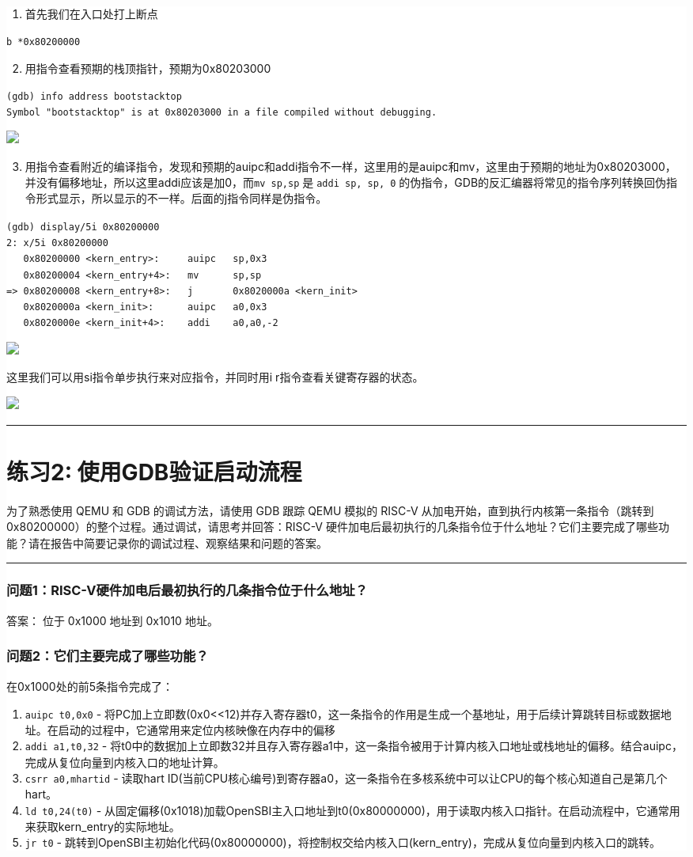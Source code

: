1. 首先我们在入口处打上断点

```Plain
b *0x80200000
```

2. 用指令查看预期的栈顶指针，预期为0x80203000

```Assembly
(gdb) info address bootstacktop
Symbol "bootstacktop" is at 0x80203000 in a file compiled without debugging.
```

![](https://nankai.feishu.cn/space/api/box/stream/download/asynccode/?code=MmNiMTdlZTVkMzBmODNmMGM1MDlhMDdlOWU4NjcxYzZfbURyZkE4dDJXejZqWVJjT3ZqZkJyckxJQWhXa3lCSXZfVG9rZW46SXRqaGI3U2RPb2tlc0l4VG82cGNMRFh1bmtkXzE3NTk5MjU2OTg6MTc1OTkyOTI5OF9WNA)

3. 用指令查看附近的编译指令，发现和预期的auipc和addi指令不一样，这里用的是auipc和mv，这里由于预期的地址为0x80203000，并没有偏移地址，所以这里addi应该是加0，而`mv sp,sp` 是 `addi sp, sp, 0` 的伪指令，GDB的反汇编器将常见的指令序列转换回伪指令形式显示，所以显示的不一样。后面的j指令同样是伪指令。

```Assembly
(gdb) display/5i 0x80200000
2: x/5i 0x80200000
   0x80200000 <kern_entry>:     auipc   sp,0x3
   0x80200004 <kern_entry+4>:   mv      sp,sp
=> 0x80200008 <kern_entry+8>:   j       0x8020000a <kern_init>
   0x8020000a <kern_init>:      auipc   a0,0x3
   0x8020000e <kern_init+4>:    addi    a0,a0,-2
```

![](https://nankai.feishu.cn/space/api/box/stream/download/asynccode/?code=OTQyMTRhNjdlNjFmNDI0NmRhNmEzZGQ5NTkwOWJhMDVfM0hyUmh0cFJpa096OXVERzh6N1RyOFNKMGZacWxQZkVfVG9rZW46QklBZmJvcWJSb2dVRzJ4UTlwaGM3dW04bmVmXzE3NTk5MjU2OTg6MTc1OTkyOTI5OF9WNA)

这里我们可以用si指令单步执行来对应指令，并同时用i r指令查看关键寄存器的状态。

![](https://nankai.feishu.cn/space/api/box/stream/download/asynccode/?code=OWY0ZjE1MzVlM2I3MjY5Y2M5NzEyODdhODQxMTM2Y2NfMHJIMjRlTlN2dzVJVVlseURKajB0R3RSaWpWSkxGWEFfVG9rZW46SGxGeGJHMzFLbzdoZXR4T3FiV2NiUHpkbkFjXzE3NTk5MjU2OTg6MTc1OTkyOTI5OF9WNA)

---

# 练习2: 使用GDB验证启动流程

为了熟悉使用 QEMU 和 GDB 的调试方法，请使用 GDB 跟踪 QEMU 模拟的 RISC-V 从加电开始，直到执行内核第一条指令（跳转到 0x80200000）的整个过程。通过调试，请思考并回答：RISC-V 硬件加电后最初执行的几条指令位于什么地址？它们主要完成了哪些功能？请在报告中简要记录你的调试过程、观察结果和问题的答案。

---

### 问题1：RISC-V硬件加电后最初执行的几条指令位于什么地址？

答案： 位于 0x1000 地址到 0x1010 地址。

### 问题2：它们主要完成了哪些功能？

在0x1000处的前5条指令完成了：

1. `auipc t0,0x0` - 将PC加上立即数(0x0<<12)并存入寄存器t0，这一条指令的作用是生成一个基地址，用于后续计算跳转目标或数据地址。在启动的过程中，它通常用来定位内核映像在内存中的偏移
2. `addi a1,t0,32` - 将t0中的数据加上立即数32并且存入寄存器a1中，这一条指令被用于计算内核入口地址或栈地址的偏移。结合auipc，完成从复位向量到内核入口的地址计算。
3. `csrr a0,mhartid` - 读取hart ID(当前CPU核心编号)到寄存器a0，这一条指令在多核系统中可以让CPU的每个核心知道自己是第几个hart。
4. `ld t0,24(t0)` - 从固定偏移(0x1018)加载OpenSBI主入口地址到t0(0x80000000)，用于读取内核入口指针。在启动流程中，它通常用来获取kern\_entry的实际地址。
5. `jr t0` - 跳转到OpenSBI主初始化代码(0x80000000)，将控制权交给内核入口(kern\_entry)，完成从复位向量到内核入口的跳转。
